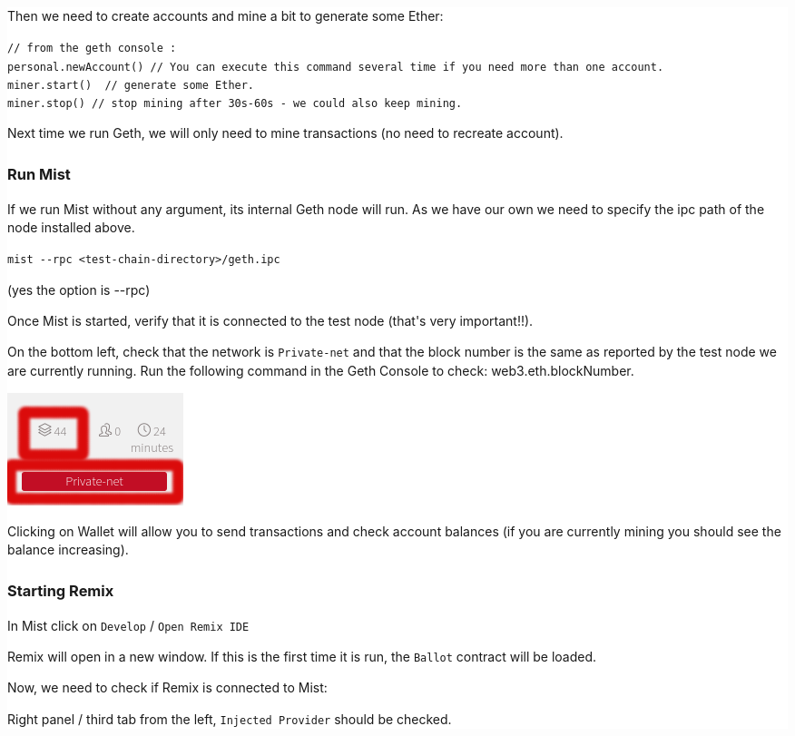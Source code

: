 Then we need to create accounts and mine a bit to generate some Ether:

    // from the geth console :
    personal.newAccount() // You can execute this command several time if you need more than one account.
    miner.start()  // generate some Ether.
    miner.stop() // stop mining after 30s-60s - we could also keep mining.

Next time we run Geth, we will only need to mine transactions (no need
to recreate account).

### Run Mist

If we run Mist without any argument, its internal Geth node will run. As
we have our own we need to specify the ipc path of the node installed
above.

    mist --rpc <test-chain-directory>/geth.ipc

(yes the option is --rpc)

Once Mist is started, verify that it is connected to the test node
(that's very important!!).

On the bottom left, check that the network is `Private-net` and that the
block number is the same as reported by the test node we are currently
running. Run the following command in the Geth Console to check:
web3.eth.blockNumber.

![image](mist1.png)

Clicking on Wallet will allow you to send transactions and check account
balances (if you are currently mining you should see the balance
increasing).

### Starting Remix

In Mist click on `Develop` / `Open Remix IDE`

Remix will open in a new window. If this is the first time it is run,
the `Ballot` contract will be loaded.

Now, we need to check if Remix is connected to Mist:

Right panel / third tab from the left, `Injected Provider` should be
checked.

